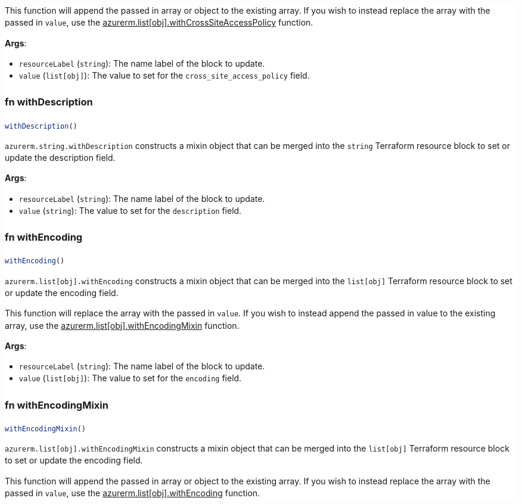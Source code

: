 This function will append the passed in array or object to the existing array. If you wish
to instead replace the array with the passed in `value`, use the [azurerm.list[obj].withCrossSiteAccessPolicy](TODO)
function.


**Args**:
  - `resourceLabel` (`string`): The name label of the block to update.
  - `value` (`list[obj]`): The value to set for the `cross_site_access_policy` field.


### fn withDescription

```ts
withDescription()
```

`azurerm.string.withDescription` constructs a mixin object that can be merged into the `string`
Terraform resource block to set or update the description field.



**Args**:
  - `resourceLabel` (`string`): The name label of the block to update.
  - `value` (`string`): The value to set for the `description` field.


### fn withEncoding

```ts
withEncoding()
```

`azurerm.list[obj].withEncoding` constructs a mixin object that can be merged into the `list[obj]`
Terraform resource block to set or update the encoding field.

This function will replace the array with the passed in `value`. If you wish to instead append the
passed in value to the existing array, use the [azurerm.list[obj].withEncodingMixin](TODO) function.


**Args**:
  - `resourceLabel` (`string`): The name label of the block to update.
  - `value` (`list[obj]`): The value to set for the `encoding` field.


### fn withEncodingMixin

```ts
withEncodingMixin()
```

`azurerm.list[obj].withEncodingMixin` constructs a mixin object that can be merged into the `list[obj]`
Terraform resource block to set or update the encoding field.

This function will append the passed in array or object to the existing array. If you wish
to instead replace the array with the passed in `value`, use the [azurerm.list[obj].withEncoding](TODO)
function.
